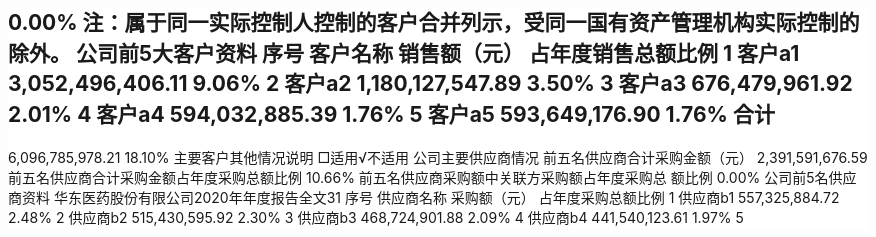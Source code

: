 0.00%
注：属于同一实际控制人控制的客户合并列示，受同一国有资产管理机构实际控制的除外。
公司前5大客户资料
序号
客户名称
销售额（元）
占年度销售总额比例
1
客户a1
3,052,496,406.11
9.06%
2
客户a2
1,180,127,547.89
3.50%
3
客户a3
676,479,961.92
2.01%
4
客户a4
594,032,885.39
1.76%
5
客户a5
593,649,176.90
1.76%
合计
--
6,096,785,978.21
18.10%
主要客户其他情况说明
□适用√不适用
公司主要供应商情况
前五名供应商合计采购金额（元）
2,391,591,676.59
前五名供应商合计采购金额占年度采购总额比例
10.66%
前五名供应商采购额中关联方采购额占年度采购总
额比例
0.00%
公司前5名供应商资料
华东医药股份有限公司2020年年度报告全文31
序号
供应商名称
采购额（元）
占年度采购总额比例
1
供应商b1
557,325,884.72
2.48%
2
供应商b2
515,430,595.92
2.30%
3
供应商b3
468,724,901.88
2.09%
4
供应商b4
441,540,123.61
1.97%
5